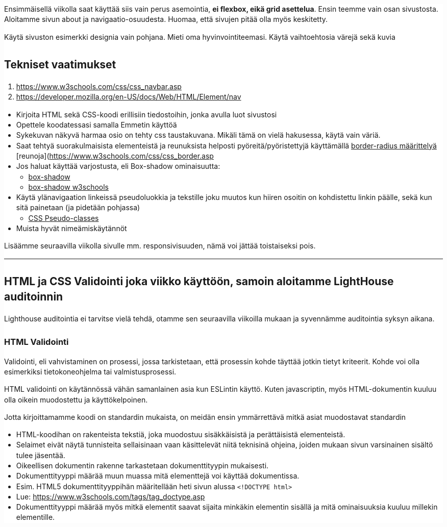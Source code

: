 Ensimmäisellä viikolla saat käyttää siis vain perus asemointia, **ei flexbox, eikä grid asettelua**. Ensin teemme vain osan sivustosta. Aloitamme sivun about ja navigaatio-osuudesta. Huomaa, että sivujen pitää olla myös keskitetty.

Käytä sivuston esimerkki designia vain pohjana. Mieti oma hyvinvointiteemasi. Käytä vaihtoehtosia värejä sekä kuvia

## Tekniset vaatimukset

1. https://www.w3schools.com/css/css_navbar.asp
2. https://developer.mozilla.org/en-US/docs/Web/HTML/Element/nav

- Kirjoita HTML sekä CSS-koodi erillisiin tiedostoihin, jonka avulla luot sivustosi
- Opettele koodatessasi samalla Emmetin käyttöä
- Sykekuvan näkyvä harmaa osio on tehty css taustakuvana. Mikäli tämä on vielä hakusessa, käytä vain väriä.
- Saat tehtyä suorakulmaisista elementeistä ja reunuksista helposti pyöreitä/pyöristettyjä käyttämällä [border-radius määrittelyä](https://www.w3schools.com/cssref/css3_pr_border-radius.asp) [reunoja](https://www.w3schools.com/css/css_border.asp
- Jos haluat käyttää varjostusta, eli Box-shadow ominaisuutta:
  - [box-shadow](https://css-tricks.com/almanac/properties/b/box-shadow/)
  - [box-shadow w3schools](https://www.w3schools.com/cssref/css3_pr_box-shadow.asp)
- Käytä ylänavigaation linkeissä pseudoluokkia ja tekstille joku muutos kun hiiren osoitin on kohdistettu linkin päälle, sekä kun sitä painetaan (ja pidetään pohjassa)
  - [CSS Pseudo-classes](https://www.w3schools.com/css/css_pseudo_classes.asp)
- Muista hyvät nimeämiskäytännöt

Lisäämme seuraavilla viikolla sivulle mm. responsivisuuden, nämä voi jättää toistaiseksi pois.

<hr>

## HTML ja CSS Validointi joka viikko käyttöön, samoin aloitamme LightHouse auditoinnin

Lighthouse auditointia ei tarvitse vielä tehdä, otamme sen seuraavilla viikoilla mukaan ja syvennämme auditointia syksyn aikana.

### HTML Validointi

Validointi, eli vahvistaminen on prosessi, jossa tarkistetaan, että prosessin kohde täyttää jotkin tietyt kriteerit. Kohde voi olla esimerkiksi tietokoneohjelma tai valmistusprosessi.

HTML validointi on käytännössä vähän samanlainen asia kun ESLintin käyttö. Kuten javascriptin, myös HTML-dokumentin kuuluu olla oikein muodostettu ja käyttökelpoinen.

Jotta kirjoittamamme koodi on standardin mukaista, on meidän ensin ymmärrettävä mitkä asiat muodostavat standardin

- HTML-koodihan on rakenteista tekstiä, joka muodostuu sisäkkäisistä ja perättäisistä elementeistä.
- Selaimet eivät näytä tunnisteita sellaisinaan vaan käsittelevät niitä teknisinä ohjeina, joiden mukaan sivun varsinainen sisältö tulee jäsentää.
- Oikeellisen dokumentin rakenne tarkastetaan dokumenttityypin mukaisesti.
- Dokumenttityyppi määrää muun muassa mitä elementtejä voi käyttää dokumentissa.
- Esim. HTML5 dokumenttityyppihän määritellään heti sivun alussa `<!DOCTYPE html>`
- Lue: https://www.w3schools.com/tags/tag_doctype.asp
- Dokumenttityyppi määrää myös mitkä elementit saavat sijaita minkäkin elementin sisällä ja mitä ominaisuuksia kuuluu millekin elementille.
